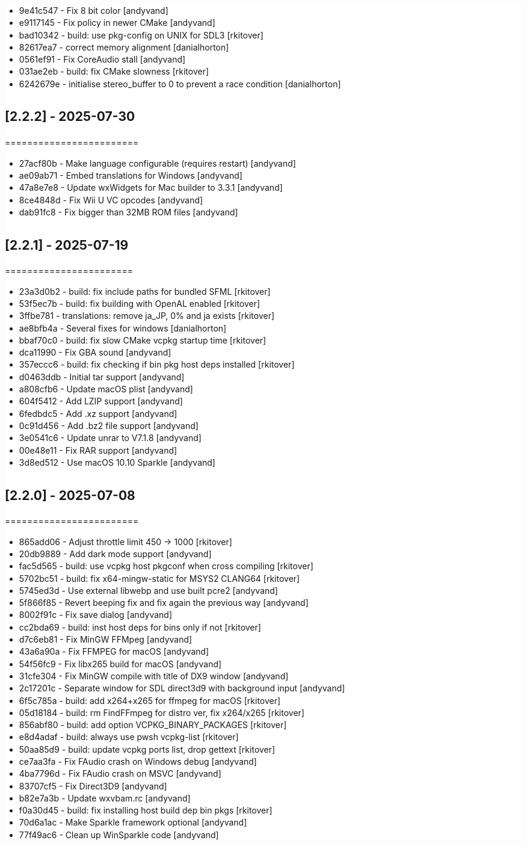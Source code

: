 * 9e41c547 - Fix 8 bit color [andyvand]
* e9117145 - Fix policy in newer CMake [andyvand]
* bad10342 - build: use pkg-config on UNIX for SDL3 [rkitover]
* 82617ea7 - correct memory alignment [danialhorton]
* 0561ef91 - Fix CoreAudio stall [andyvand]
* 031ae2eb - build: fix CMake slowness [rkitover]
* 6242679e - initialise stereo_buffer to 0 to prevent a race condition [danialhorton]

## [2.2.2] - 2025-07-30

========================
* 27acf80b - Make language configurable (requires restart) [andyvand]
* ae09ab71 - Embed translations for Windows [andyvand]
* 47a8e7e8 - Update wxWidgets for Mac builder to 3.3.1 [andyvand]
* 8ce4848d - Fix Wii U VC opcodes [andyvand]
* dab91fc8 - Fix bigger than 32MB ROM files [andyvand]

## [2.2.1] - 2025-07-19
=======================
* 23a3d0b2 - build: fix include paths for bundled SFML [rkitover]
* 53f5ec7b - build: fix building with OpenAL enabled [rkitover]
* 3ffbe781 - translations: remove ja_JP, 0% and ja exists [rkitover]
* ae8bfb4a - Several fixes for windows [danialhorton]
* bbaf70c0 - build: fix slow CMake vcpkg startup time [rkitover]
* dca11990 - Fix GBA sound [andyvand]
* 357eccc6 - build: fix checking if bin pkg host deps installed [rkitover]
* d0463ddb - Initial tar support [andyvand]
* a808cfb6 - Update macOS plist [andyvand]
* 604f5412 - Add LZIP support [andyvand]
* 6fedbdc5 - Add .xz support [andyvand]
* 0c91d456 - Add .bz2 file support [andyvand]
* 3e0541c6 - Update unrar to V7.1.8 [andyvand]
* 00e48e11 - Fix RAR support [andyvand]
* 3d8ed512 - Use macOS 10.10 Sparkle [andyvand]

## [2.2.0] - 2025-07-08
========================
* 865add06 - Adjust throttle limit 450 -> 1000 [rkitover]
* 20db9889 - Add dark mode support [andyvand]
* fac5d565 - build: use vcpkg host pkgconf when cross compiling [rkitover]
* 5702bc51 - build: fix x64-mingw-static for MSYS2 CLANG64 [rkitover]
* 5745ed3d - Use external libwebp and use built pcre2 [andyvand]
* 5f866f85 - Revert beeping fix and fix again the previous way [andyvand]
* 8002f91c - Fix save dialog [andyvand]
* cc2bda69 - build: inst host deps for bins only if not [rkitover]
* d7c6eb81 - Fix MinGW FFMpeg [andyvand]
* 43a6a90a - Fix FFMPEG for macOS [andyvand]
* 54f56fc9 - Fix libx265 build for macOS [andyvand]
* 31cfe304 - Fix MinGW compile with title of DX9 window [andyvand]
* 2c17201c - Separate window for SDL direct3d9 with background input [andyvand]
* 6f5c785a - build: add x264+x265 for ffmpeg for macOS [rkitover]
* 05d18184 - build: rm FindFFmpeg for distro ver, fix x264/x265 [rkitover]
* 856abf80 - build: add option VCPKG_BINARY_PACKAGES [rkitover]
* e8d4adaf - build: always use pwsh vcpkg-list [rkitover]
* 50aa85d9 - build: update vcpkg ports list, drop gettext [rkitover]
* ce7aa3fa - Fix FAudio crash on Windows debug [andyvand]
* 4ba7796d - Fix FAudio crash on MSVC [andyvand]
* 83707cf5 - Fix Direct3D9 [andyvand]
* b82e7a3b - Update wxvbam.rc [andyvand]
* f0a30d45 - build: fix installing host build dep bin pkgs [rkitover]
* 70d6a1ac - Make Sparkle framework optional [andyvand]
* 77f49ac6 - Clean up WinSparkle code [andyvand]

[2.0.1]: https://github.com/olivierlacan/keep-a-changelog/compare/throttle...v2.0.1